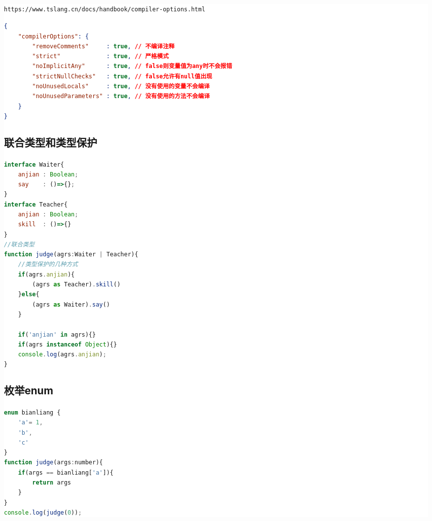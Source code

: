 `https://www.tslang.cn/docs/handbook/compiler-options.html`

```json
{
    "compilerOptions": {
        "removeComments"     : true, // 不编译注释
        "strict"             : true, // 严格模式
        "noImplicitAny"      : true, // false则变量值为any时不会报错
        "strictNullChecks"   : true, // false允许有null值出现
        "noUnusedLocals"     : true, // 没有使用的变量不会编译
        "noUnusedParameters" : true, // 没有使用的方法不会编译
    }
}
```

## 联合类型和类型保护
```js
interface Waiter{
    anjian : Boolean;
    say    : ()=>{};
}
interface Teacher{
    anjian : Boolean;
    skill  : ()=>{}
}
//联合类型
function judge(agrs:Waiter | Teacher){
	//类型保护的几种方式
    if(agrs.anjian){
        (agrs as Teacher).skill()
    }else{
        (agrs as Waiter).say()
    }

    if('anjian' in agrs){}
    if(agrs instanceof Object){}
    console.log(agrs.anjian);
}
```

## 枚举enum
```js
enum bianliang {
    'a'= 1,
    'b',
    'c'
}
function judge(args:number){
    if(args == bianliang['a']){
        return args
    }
}
console.log(judge(0));
```
